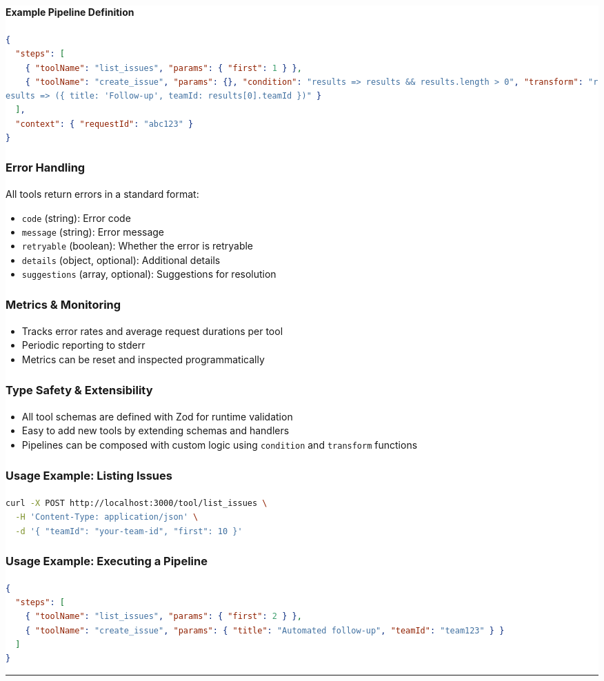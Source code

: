 #### Example Pipeline Definition
```json
{
  "steps": [
    { "toolName": "list_issues", "params": { "first": 1 } },
    { "toolName": "create_issue", "params": {}, "condition": "results => results && results.length > 0", "transform": "results => ({ title: 'Follow-up', teamId: results[0].teamId })" }
  ],
  "context": { "requestId": "abc123" }
}
```

### Error Handling

All tools return errors in a standard format:
- `code` (string): Error code
- `message` (string): Error message
- `retryable` (boolean): Whether the error is retryable
- `details` (object, optional): Additional details
- `suggestions` (array, optional): Suggestions for resolution

### Metrics & Monitoring

- Tracks error rates and average request durations per tool
- Periodic reporting to stderr
- Metrics can be reset and inspected programmatically

### Type Safety & Extensibility

- All tool schemas are defined with Zod for runtime validation
- Easy to add new tools by extending schemas and handlers
- Pipelines can be composed with custom logic using `condition` and `transform` functions

### Usage Example: Listing Issues

```bash
curl -X POST http://localhost:3000/tool/list_issues \
  -H 'Content-Type: application/json' \
  -d '{ "teamId": "your-team-id", "first": 10 }'
```

### Usage Example: Executing a Pipeline

```json
{
  "steps": [
    { "toolName": "list_issues", "params": { "first": 2 } },
    { "toolName": "create_issue", "params": { "title": "Automated follow-up", "teamId": "team123" } }
  ]
}
```

---